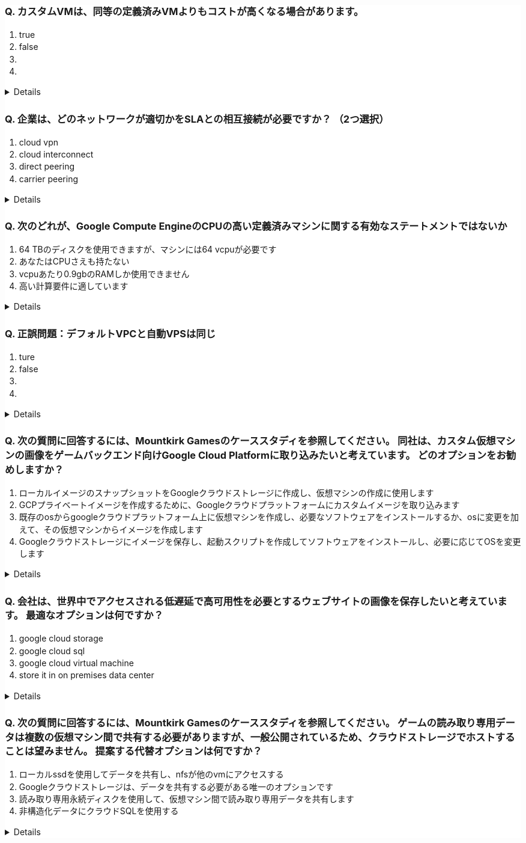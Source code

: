 ### Q. カスタムVMは、同等の定義済みVMよりもコストが高くなる場合があります。
1. true
2. false
3. 
4. 
<details></details>

### Q. 企業は、どのネットワークが適切かをSLAとの相互接続が必要ですか？ （2つ選択）
1. cloud vpn
2. cloud interconnect
3. direct peering
4. carrier peering
<details></details>

### Q. 次のどれが、Google Compute EngineのCPUの高い定義済みマシンに関する有効なステートメントではないか
1. 64 TBのディスクを使用できますが、マシンには64 vcpuが必要です
2. あなたはCPUさえも持たない
3. vcpuあたり0.9gbのRAMしか使用できません
4. 高い計算要件に適しています
<details></details>

### Q. 正誤問題：デフォルトVPCと自動VPSは同じ
1. ture
2. false
3. 
4. 
<details></details>

### Q. 次の質問に回答するには、Mountkirk Gamesのケーススタディを参照してください。 同社は、カスタム仮想マシンの画像をゲームバックエンド向けGoogle Cloud Platformに取り込みたいと考えています。 どのオプションをお勧めしますか？
1. ローカルイメージのスナップショットをGoogleクラウドストレージに作成し、仮想マシンの作成に使用します
2. GCPプライベートイメージを作成するために、Googleクラウドプラットフォームにカスタムイメージを取り込みます
3. 既存のosからgoogleクラウドプラットフォーム上に仮想マシンを作成し、必要なソフトウェアをインストールするか、osに変更を加えて、その仮想マシンからイメージを作成します
4. Googleクラウドストレージにイメージを保存し、起動スクリプトを作成してソフトウェアをインストールし、必要に応じてOSを変更します
<details></details>

### Q. 会社は、世界中でアクセスされる低遅延で高可用性を必要とするウェブサイトの画像を保存したいと考えています。 最適なオプションは何ですか？
1. google cloud storage
2. google cloud sql
3. google cloud virtual machine
4. store it in on premises data center
<details></details>

### Q. 次の質問に回答するには、Mountkirk Gamesのケーススタディを参照してください。 ゲームの読み取り専用データは複数の仮想マシン間で共有する必要がありますが、一般公開されているため、クラウドストレージでホストすることは望みません。 提案する代替オプションは何ですか？
1. ローカルssdを使用してデータを共有し、nfsが他のvmにアクセスする
2. Googleクラウドストレージは、データを共有する必要がある唯一のオプションです
3. 読み取り専用永続ディスクを使用して、仮想マシン間で読み取り専用データを共有します
4. 非構造化データにクラウドSQLを使用する
<details></details>
